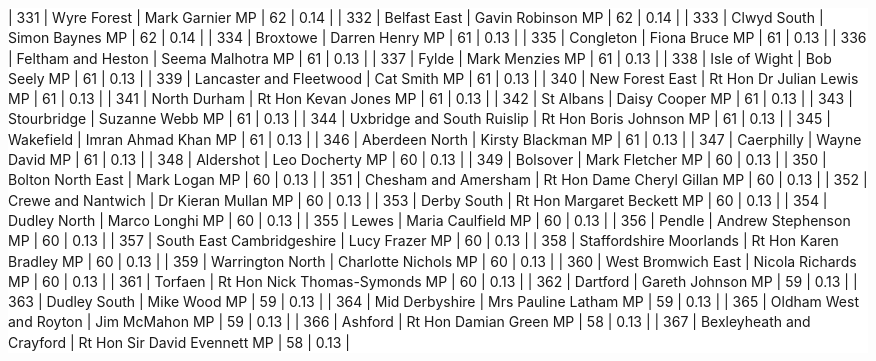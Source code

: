 | 331 | Wyre Forest | Mark Garnier MP | 62 | 0.14 |
| 332 | Belfast East | Gavin Robinson MP | 62 | 0.14 |
| 333 | Clwyd South | Simon Baynes MP | 62 | 0.14 |
| 334 | Broxtowe | Darren Henry MP | 61 | 0.13 |
| 335 | Congleton | Fiona Bruce MP | 61 | 0.13 |
| 336 | Feltham and Heston | Seema Malhotra MP | 61 | 0.13 |
| 337 | Fylde | Mark Menzies MP | 61 | 0.13 |
| 338 | Isle of Wight | Bob Seely MP | 61 | 0.13 |
| 339 | Lancaster and Fleetwood | Cat Smith MP | 61 | 0.13 |
| 340 | New Forest East | Rt Hon Dr Julian Lewis MP | 61 | 0.13 |
| 341 | North Durham | Rt Hon Kevan Jones MP | 61 | 0.13 |
| 342 | St Albans | Daisy Cooper MP | 61 | 0.13 |
| 343 | Stourbridge | Suzanne Webb MP | 61 | 0.13 |
| 344 | Uxbridge and South Ruislip | Rt Hon Boris Johnson MP | 61 | 0.13 |
| 345 | Wakefield | Imran Ahmad Khan MP | 61 | 0.13 |
| 346 | Aberdeen North | Kirsty Blackman MP | 61 | 0.13 |
| 347 | Caerphilly | Wayne David MP | 61 | 0.13 |
| 348 | Aldershot | Leo Docherty MP | 60 | 0.13 |
| 349 | Bolsover | Mark Fletcher MP | 60 | 0.13 |
| 350 | Bolton North East | Mark Logan MP | 60 | 0.13 |
| 351 | Chesham and Amersham | Rt Hon Dame Cheryl Gillan MP | 60 | 0.13 |
| 352 | Crewe and Nantwich | Dr Kieran Mullan MP | 60 | 0.13 |
| 353 | Derby South | Rt Hon Margaret Beckett MP | 60 | 0.13 |
| 354 | Dudley North | Marco Longhi MP | 60 | 0.13 |
| 355 | Lewes | Maria Caulfield MP | 60 | 0.13 |
| 356 | Pendle | Andrew Stephenson MP | 60 | 0.13 |
| 357 | South East Cambridgeshire | Lucy Frazer MP | 60 | 0.13 |
| 358 | Staffordshire Moorlands | Rt Hon Karen Bradley MP | 60 | 0.13 |
| 359 | Warrington North | Charlotte Nichols MP | 60 | 0.13 |
| 360 | West Bromwich East | Nicola Richards MP | 60 | 0.13 |
| 361 | Torfaen | Rt Hon Nick Thomas-Symonds MP | 60 | 0.13 |
| 362 | Dartford | Gareth Johnson MP | 59 | 0.13 |
| 363 | Dudley South | Mike Wood MP | 59 | 0.13 |
| 364 | Mid Derbyshire | Mrs Pauline Latham MP | 59 | 0.13 |
| 365 | Oldham West and Royton | Jim McMahon MP | 59 | 0.13 |
| 366 | Ashford | Rt Hon Damian Green MP | 58 | 0.13 |
| 367 | Bexleyheath and Crayford | Rt Hon Sir David Evennett MP | 58 | 0.13 |